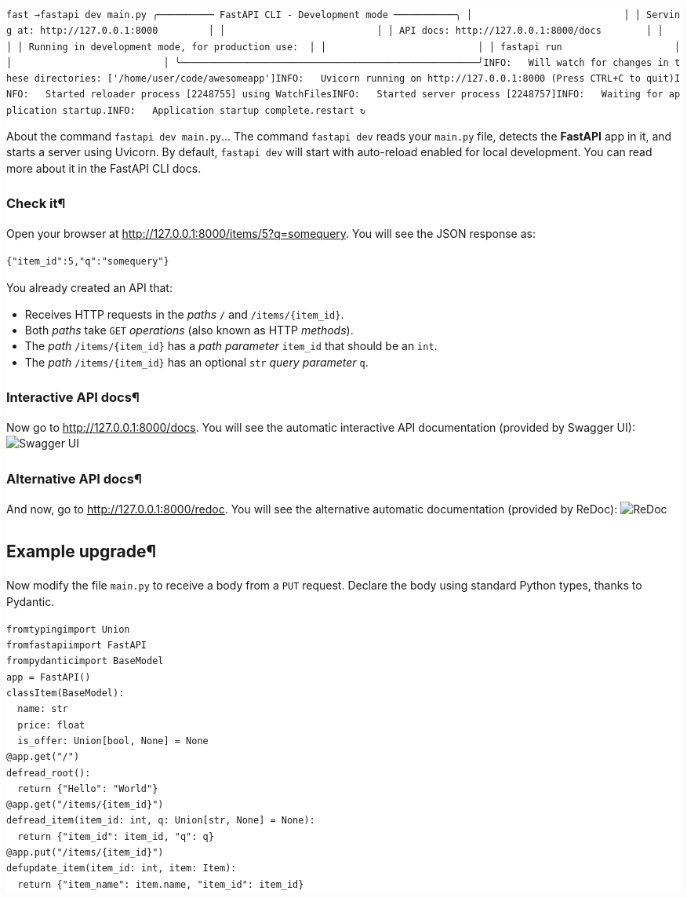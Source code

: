 ```
fast →fastapi dev main.py ╭────────── FastAPI CLI - Development mode ───────────╮ │                           │ │ Serving at: http://127.0.0.1:8000         │ │                           │ │ API docs: http://127.0.0.1:8000/docs        │ │                           │ │ Running in development mode, for production use:  │ │                           │ │ fastapi run                    │ │                           │ ╰─────────────────────────────────────────────────────╯INFO:   Will watch for changes in these directories: ['/home/user/code/awesomeapp']INFO:   Uvicorn running on http://127.0.0.1:8000 (Press CTRL+C to quit)INFO:   Started reloader process [2248755] using WatchFilesINFO:   Started server process [2248757]INFO:   Waiting for application startup.INFO:   Application startup complete.restart ↻

```

About the command `fastapi dev main.py`...
The command `fastapi dev` reads your `main.py` file, detects the **FastAPI** app in it, and starts a server using Uvicorn.
By default, `fastapi dev` will start with auto-reload enabled for local development.
You can read more about it in the FastAPI CLI docs.
### Check it¶
Open your browser at http://127.0.0.1:8000/items/5?q=somequery.
You will see the JSON response as:
```
{"item_id":5,"q":"somequery"}

```

You already created an API that:
  * Receives HTTP requests in the _paths_ `/` and `/items/{item_id}`.
  * Both _paths_ take `GET` _operations_ (also known as HTTP _methods_).
  * The _path_ `/items/{item_id}` has a _path parameter_ `item_id` that should be an `int`.
  * The _path_ `/items/{item_id}` has an optional `str` _query parameter_ `q`.


### Interactive API docs¶
Now go to http://127.0.0.1:8000/docs.
You will see the automatic interactive API documentation (provided by Swagger UI):
![Swagger UI](https://fastapi.tiangolo.com/img/index/index-01-swagger-ui-simple.png)
### Alternative API docs¶
And now, go to http://127.0.0.1:8000/redoc.
You will see the alternative automatic documentation (provided by ReDoc):
![ReDoc](https://fastapi.tiangolo.com/img/index/index-02-redoc-simple.png)
## Example upgrade¶
Now modify the file `main.py` to receive a body from a `PUT` request.
Declare the body using standard Python types, thanks to Pydantic.
```
fromtypingimport Union
fromfastapiimport FastAPI
frompydanticimport BaseModel
app = FastAPI()
classItem(BaseModel):
  name: str
  price: float
  is_offer: Union[bool, None] = None
@app.get("/")
defread_root():
  return {"Hello": "World"}
@app.get("/items/{item_id}")
defread_item(item_id: int, q: Union[str, None] = None):
  return {"item_id": item_id, "q": q}
@app.put("/items/{item_id}")
defupdate_item(item_id: int, item: Item):
  return {"item_name": item.name, "item_id": item_id}
```